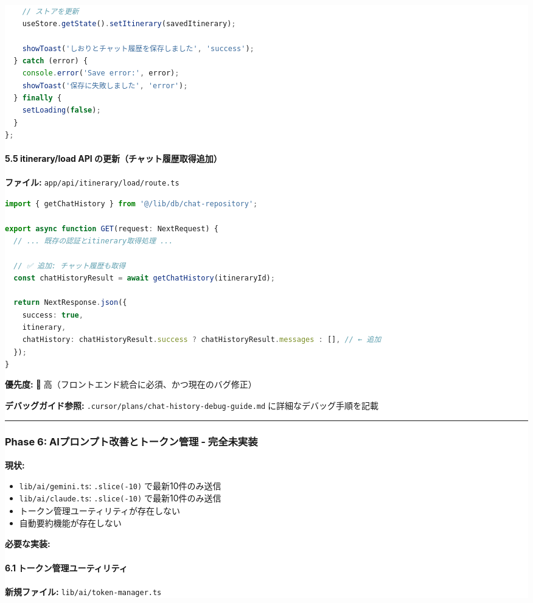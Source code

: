 ```typescript
    // ストアを更新
    useStore.getState().setItinerary(savedItinerary);

    showToast('しおりとチャット履歴を保存しました', 'success');
  } catch (error) {
    console.error('Save error:', error);
    showToast('保存に失敗しました', 'error');
  } finally {
    setLoading(false);
  }
};
```

#### 5.5 itinerary/load API の更新（チャット履歴取得追加）

**ファイル:** `app/api/itinerary/load/route.ts`

```typescript
import { getChatHistory } from '@/lib/db/chat-repository';

export async function GET(request: NextRequest) {
  // ... 既存の認証とitinerary取得処理 ...

  // ✅ 追加: チャット履歴も取得
  const chatHistoryResult = await getChatHistory(itineraryId);

  return NextResponse.json({
    success: true,
    itinerary,
    chatHistory: chatHistoryResult.success ? chatHistoryResult.messages : [], // ← 追加
  });
}
```

**優先度:** 🔴 高（フロントエンド統合に必須、かつ現在のバグ修正）

**デバッグガイド参照:** `.cursor/plans/chat-history-debug-guide.md` に詳細なデバッグ手順を記載

---

### Phase 6: AIプロンプト改善とトークン管理 - 完全未実装

**現状:**

- `lib/ai/gemini.ts`: `.slice(-10)` で最新10件のみ送信
- `lib/ai/claude.ts`: `.slice(-10)` で最新10件のみ送信
- トークン管理ユーティリティが存在しない
- 自動要約機能が存在しない

**必要な実装:**

#### 6.1 トークン管理ユーティリティ

**新規ファイル:** `lib/ai/token-manager.ts`
